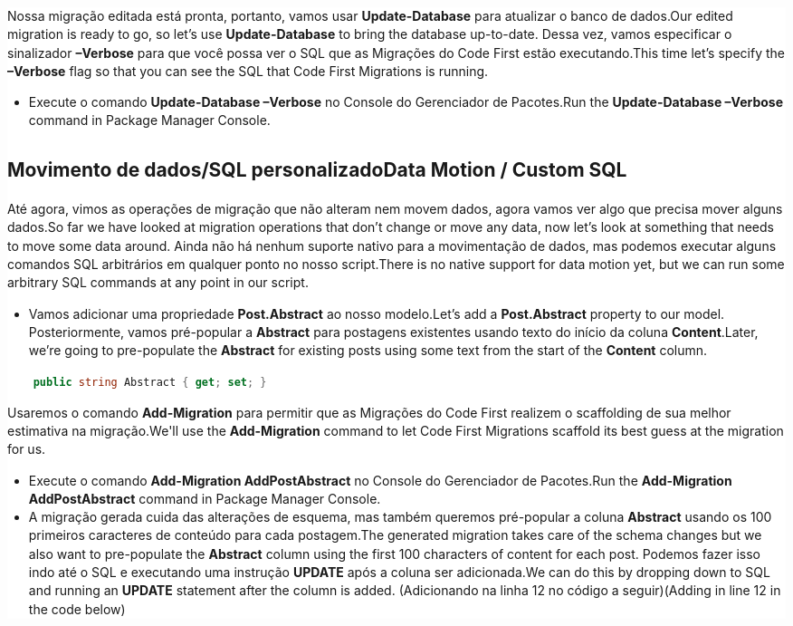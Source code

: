 <span data-ttu-id="8a5b9-180">Nossa migração editada está pronta, portanto, vamos usar **Update-Database** para atualizar o banco de dados.</span><span class="sxs-lookup"><span data-stu-id="8a5b9-180">Our edited migration is ready to go, so let’s use **Update-Database** to bring the database up-to-date.</span></span> <span data-ttu-id="8a5b9-181">Dessa vez, vamos especificar o sinalizador **–Verbose** para que você possa ver o SQL que as Migrações do Code First estão executando.</span><span class="sxs-lookup"><span data-stu-id="8a5b9-181">This time let’s specify the **–Verbose** flag so that you can see the SQL that Code First Migrations is running.</span></span>

-   <span data-ttu-id="8a5b9-182">Execute o comando **Update-Database –Verbose** no Console do Gerenciador de Pacotes.</span><span class="sxs-lookup"><span data-stu-id="8a5b9-182">Run the **Update-Database –Verbose** command in Package Manager Console.</span></span>

## <a name="data-motion--custom-sql"></a><span data-ttu-id="8a5b9-183">Movimento de dados/SQL personalizado</span><span class="sxs-lookup"><span data-stu-id="8a5b9-183">Data Motion / Custom SQL</span></span>

<span data-ttu-id="8a5b9-184">Até agora, vimos as operações de migração que não alteram nem movem dados, agora vamos ver algo que precisa mover alguns dados.</span><span class="sxs-lookup"><span data-stu-id="8a5b9-184">So far we have looked at migration operations that don’t change or move any data, now let’s look at something that needs to move some data around.</span></span> <span data-ttu-id="8a5b9-185">Ainda não há nenhum suporte nativo para a movimentação de dados, mas podemos executar alguns comandos SQL arbitrários em qualquer ponto no nosso script.</span><span class="sxs-lookup"><span data-stu-id="8a5b9-185">There is no native support for data motion yet, but we can run some arbitrary SQL commands at any point in our script.</span></span>

-   <span data-ttu-id="8a5b9-186">Vamos adicionar uma propriedade **Post.Abstract** ao nosso modelo.</span><span class="sxs-lookup"><span data-stu-id="8a5b9-186">Let’s add a **Post.Abstract** property to our model.</span></span> <span data-ttu-id="8a5b9-187">Posteriormente, vamos pré-popular a **Abstract** para postagens existentes usando texto do início da coluna **Content**.</span><span class="sxs-lookup"><span data-stu-id="8a5b9-187">Later, we’re going to pre-populate the **Abstract** for existing posts using some text from the start of the **Content** column.</span></span>

``` csharp
    public string Abstract { get; set; }
```

<span data-ttu-id="8a5b9-188">Usaremos o comando **Add-Migration** para permitir que as Migrações do Code First realizem o scaffolding de sua melhor estimativa na migração.</span><span class="sxs-lookup"><span data-stu-id="8a5b9-188">We'll use the **Add-Migration** command to let Code First Migrations scaffold its best guess at the migration for us.</span></span>

-   <span data-ttu-id="8a5b9-189">Execute o comando **Add-Migration AddPostAbstract** no Console do Gerenciador de Pacotes.</span><span class="sxs-lookup"><span data-stu-id="8a5b9-189">Run the **Add-Migration AddPostAbstract** command in Package Manager Console.</span></span>
-   <span data-ttu-id="8a5b9-190">A migração gerada cuida das alterações de esquema, mas também queremos pré-popular a coluna **Abstract** usando os 100 primeiros caracteres de conteúdo para cada postagem.</span><span class="sxs-lookup"><span data-stu-id="8a5b9-190">The generated migration takes care of the schema changes but we also want to pre-populate the **Abstract** column using the first 100 characters of content for each post.</span></span> <span data-ttu-id="8a5b9-191">Podemos fazer isso indo até o SQL e executando uma instrução **UPDATE** após a coluna ser adicionada.</span><span class="sxs-lookup"><span data-stu-id="8a5b9-191">We can do this by dropping down to SQL and running an **UPDATE** statement after the column is added.</span></span>
    <span data-ttu-id="8a5b9-192">(Adicionando na linha 12 no código a seguir)</span><span class="sxs-lookup"><span data-stu-id="8a5b9-192">(Adding in line 12 in the code below)</span></span>
